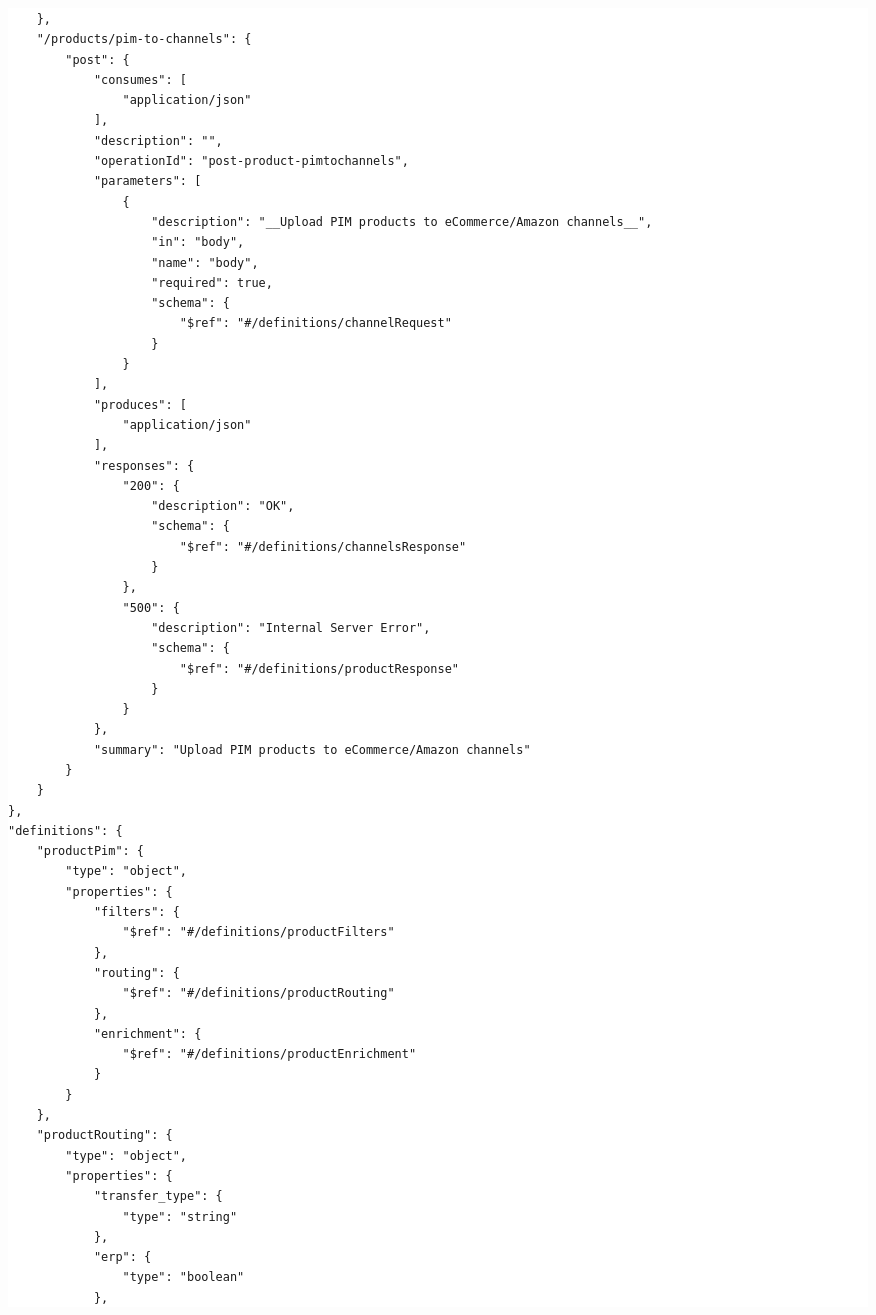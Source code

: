         },
        "/products/pim-to-channels": {
            "post": {
                "consumes": [
                    "application/json"
                ],
                "description": "",
                "operationId": "post-product-pimtochannels",
                "parameters": [
                    {
                        "description": "__Upload PIM products to eCommerce/Amazon channels__",
                        "in": "body",
                        "name": "body",
                        "required": true,
                        "schema": {
                            "$ref": "#/definitions/channelRequest"
                        }
                    }
                ],
                "produces": [
                    "application/json"
                ],
                "responses": {
                    "200": {
                        "description": "OK",
                        "schema": {
                            "$ref": "#/definitions/channelsResponse"
                        }
                    },
                    "500": {
                        "description": "Internal Server Error",
                        "schema": {
                            "$ref": "#/definitions/productResponse"
                        }
                    }
                },
                "summary": "Upload PIM products to eCommerce/Amazon channels"
            }
        }
    },
    "definitions": {
        "productPim": {
            "type": "object",
            "properties": {
                "filters": {
                    "$ref": "#/definitions/productFilters"
                },
                "routing": {
                    "$ref": "#/definitions/productRouting"
                },
                "enrichment": {
                    "$ref": "#/definitions/productEnrichment"
                }
            }
        },
        "productRouting": {
            "type": "object",
            "properties": {
                "transfer_type": {
                    "type": "string"
                },
                "erp": {
                    "type": "boolean"
                },